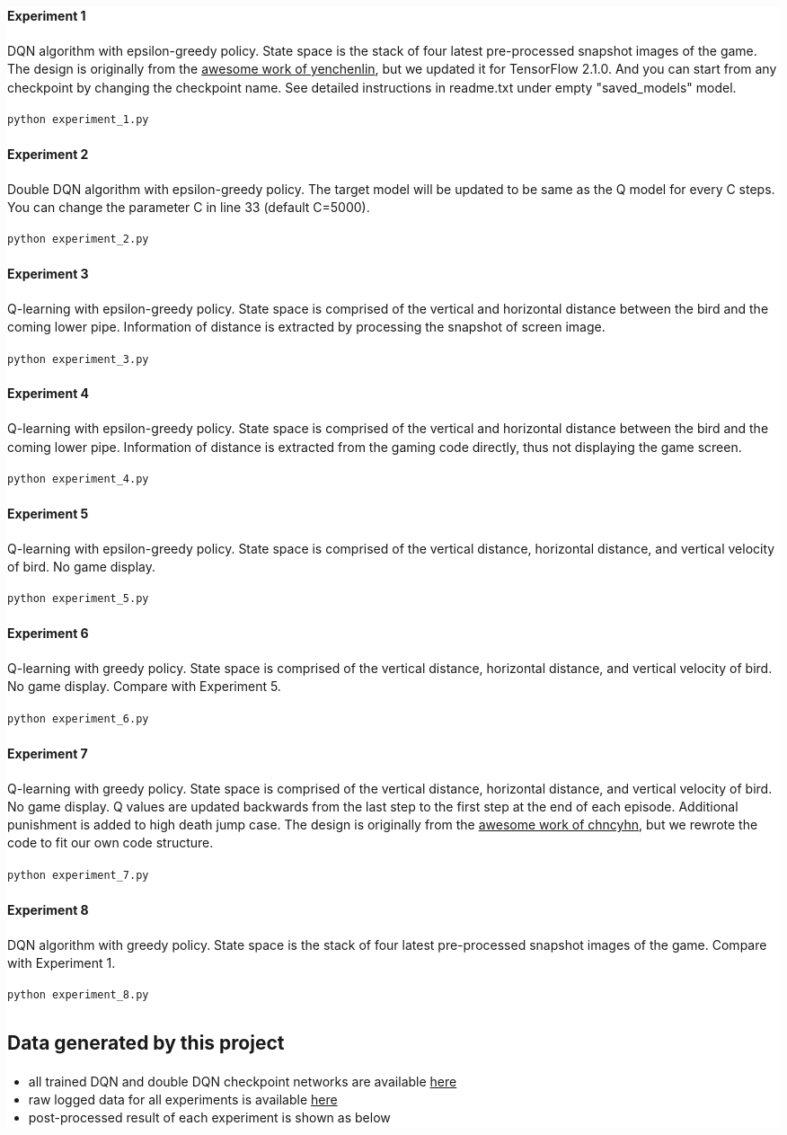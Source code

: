 #### Experiment 1
DQN algorithm with epsilon-greedy policy. State space is the stack of four latest pre-processed snapshot images of the game. The design is originally from the [awesome work of yenchenlin](https://github.com/yenchenlin/DeepLearningFlappyBird/), but we updated it for TensorFlow 2.1.0. And you can start from any checkpoint by changing the checkpoint name. See detailed instructions in readme.txt under empty "saved_models" model.                                                                                        
```
python experiment_1.py
```
#### Experiment 2
Double DQN algorithm with epsilon-greedy policy. The target model will be updated to be same as the Q model for every C steps. You can change the parameter C in line 33 (default C=5000). 
```
python experiment_2.py
```
#### Experiment 3
Q-learning with epsilon-greedy policy. State space is comprised of the vertical and horizontal distance between the bird and the coming lower pipe. Information of distance is extracted by processing the snapshot of screen image.
```
python experiment_3.py
```
#### Experiment 4
Q-learning with epsilon-greedy policy. State space is comprised of the vertical and horizontal distance between the bird and the coming lower pipe. Information of distance is extracted from the gaming code directly, thus not displaying the game screen.
```
python experiment_4.py
```
#### Experiment 5
Q-learning with epsilon-greedy policy. State space is comprised of the vertical distance, horizontal distance, and vertical velocity of bird. No game display.
```
python experiment_5.py
```
#### Experiment 6
Q-learning with greedy policy. State space is comprised of the vertical distance, horizontal distance, and vertical velocity of bird. No game display. Compare with Experiment 5.
```
python experiment_6.py
```
#### Experiment 7
Q-learning with greedy policy. State space is comprised of the vertical distance, horizontal distance, and vertical velocity of bird. No game display. Q values are updated backwards from the last step to the first step at the end of each episode. Additional punishment is added to high death jump case. The design is originally from the [awesome work of chncyhn](https://github.com/chncyhn/flappybird-qlearning-bot/), but we rewrote the code to fit our own code structure.                                                                                                                                                                                                                                                                                                                                                                 
```
python experiment_7.py
```
#### Experiment 8
DQN algorithm with greedy policy. State space is the stack of four latest pre-processed snapshot images of the game. Compare with Experiment 1.
```
python experiment_8.py
```
## Data generated by this project
- all trained DQN and double DQN checkpoint networks are available [here](https://drive.google.com/open?id=1U80yaT4Ed1PC60Wp6OdvboNtYZaoCnhB)
- raw logged data for all experiments is available [here](https://drive.google.com/open?id=18eO4gZ4M0XL_sci4rFBYfOHR1uN4Kyxr)
- post-processed result of each experiment is shown as below
